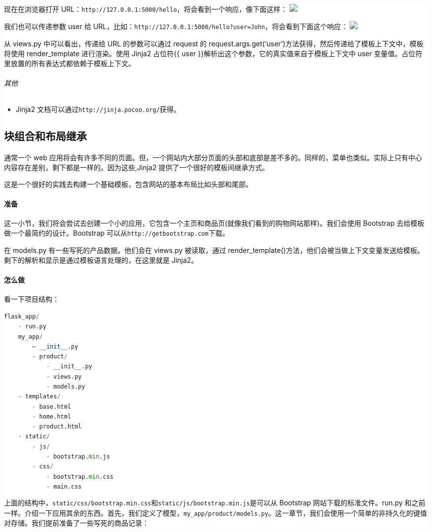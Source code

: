 现在在浏览器打开 URL：`http://127.0.0.1:5000/hello`，将会看到一个响应，像下面这样：
![](https://github.com/OpenDocCN/freelearn-python-web-zh/raw/master/docs/flask-fw-cb/img/42d4e518a6e81b32a83a6d1e9ed9ad1c.png)

我们也可以传递参数 user 给 URL，比如：`http://127.0.0.1:5000/hello?user=John`，将会看到下面这个响应：
![](https://github.com/OpenDocCN/freelearn-python-web-zh/raw/master/docs/flask-fw-cb/img/edf8cc1f79fd94fe9c54fab660d0b300.png)

从 views.py 中可以看出，传递给 URL 的参数可以通过 request 的 request.args.get(‘user’)方法获得，然后传递给了模板上下文中，模板将使用 render_template 进行渲染。使用 Jinja2 占位符{{ user }}解析出这个参数，它的真实值来自于模板上下文中 user 变量值。占位符里放置的所有表达式都依赖于模板上下文。

###### 其他

*   Jinja2 文档可以通过`http://jinja.pocoo.org/`获得。

## 块组合和布局继承

通常一个 web 应用将会有许多不同的页面。但，一个网站内大部分页面的头部和底部是差不多的。同样的，菜单也类似。实际上只有中心内容存在差别，剩下都是一样的。因为这些,Jinja2 提供了一个很好的模板间继承方式。

这是一个很好的实践去构建一个基础模板，包含网站的基本布局比如头部和尾部。

#### 准备

这一小节，我们将会尝试去创建一个小的应用，它包含一个主页和商品页(就像我们看到的购物网站那样)。我们会使用 Bootstrap 去给模板做一个最简约的设计。Bootstrap 可以从`http://getbootstrap.com`下载。

在 models.py 有一些写死的产品数据。他们会在 views.py 被读取，通过 render_template()方法，他们会被当做上下文变量发送给模板。剩下的解析和显示是通过模板语言处理的，在这里就是 Jinja2。

#### 怎么做

看一下项目结构：

```py
flask_app/
    - run.py
    my_app/
        – __init__.py
        - product/
            - __init__.py
            - views.py
            - models.py
    - templates/
        - base.html
        - home.html
        - product.html
    - static/
        - js/
            - bootstrap.min.js
        - css/
            - bootstrap.min.css
            - main.css 
```

上面的结构中，`static/css/bootstrap.min.css`和`static/js/bootstrap.min.js`是可以从 Bootstrap 网站下载的标准文件。run.py 和之前一样。介绍一下应用其余的东西。首先，我们定义了模型，`my_app/product/models.py`。这一章节，我们会使用一个简单的非持久化的键值对存储。我们提前准备了一些写死的商品记录：
